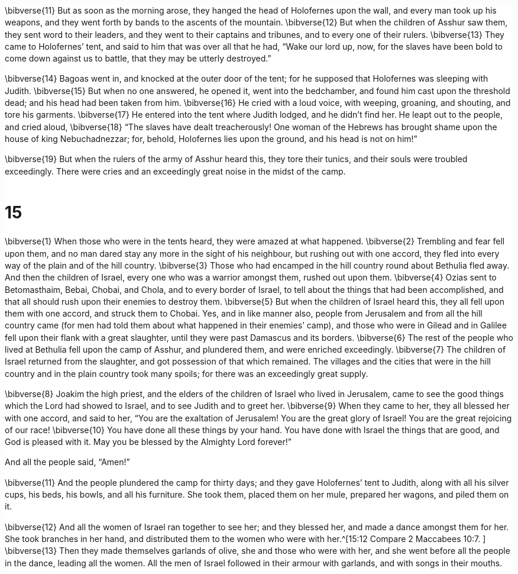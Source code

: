 \bibverse{11} But as soon as the morning arose, they hanged the head of Holofernes upon the wall, and every man took up his weapons, and they went forth by bands to the ascents of the mountain. \bibverse{12} But when the children of Asshur saw them, they sent word to their leaders, and they went to their captains and tribunes, and to every one of their rulers. \bibverse{13} They came to Holofernes’ tent, and said to him that was over all that he had, “Wake our lord up, now, for the slaves have been bold to come down against us to battle, that they may be utterly destroyed.” 

\bibverse{14} Bagoas went in, and knocked at the outer door of the tent; for he supposed that Holofernes was sleeping with Judith. \bibverse{15} But when no one answered, he opened it, went into the bedchamber, and found him cast upon the threshold dead; and his head had been taken from him. \bibverse{16} He cried with a loud voice, with weeping, groaning, and shouting, and tore his garments. \bibverse{17} He entered into the tent where Judith lodged, and he didn’t find her. He leapt out to the people, and cried aloud, \bibverse{18} “The slaves have dealt treacherously! One woman of the Hebrews has brought shame upon the house of king Nebuchadnezzar; for, behold, Holofernes lies upon the ground, and his head is not on him!” 

\bibverse{19} But when the rulers of the army of Asshur heard this, they tore their tunics, and their souls were troubled exceedingly. There were cries and an exceedingly great noise in the midst of the camp. 

# 15 
\bibverse{1} When those who were in the tents heard, they were amazed at what happened. \bibverse{2} Trembling and fear fell upon them, and no man dared stay any more in the sight of his neighbour, but rushing out with one accord, they fled into every way of the plain and of the hill country. \bibverse{3} Those who had encamped in the hill country round about Bethulia fled away. And then the children of Israel, every one who was a warrior amongst them, rushed out upon them. \bibverse{4} Ozias sent to Betomasthaim, Bebai, Chobai, and Chola, and to every border of Israel, to tell about the things that had been accomplished, and that all should rush upon their enemies to destroy them. \bibverse{5} But when the children of Israel heard this, they all fell upon them with one accord, and struck them to Chobai. Yes, and in like manner also, people from Jerusalem and from all the hill country came (for men had told them about what happened in their enemies’ camp), and those who were in Gilead and in Galilee fell upon their flank with a great slaughter, until they were past Damascus and its borders. \bibverse{6} The rest of the people who lived at Bethulia fell upon the camp of Asshur, and plundered them, and were enriched exceedingly. \bibverse{7} The children of Israel returned from the slaughter, and got possession of that which remained. The villages and the cities that were in the hill country and in the plain country took many spoils; for there was an exceedingly great supply. 

\bibverse{8} Joakim the high priest, and the elders of the children of Israel who lived in Jerusalem, came to see the good things which the Lord had showed to Israel, and to see Judith and to greet her. \bibverse{9} When they came to her, they all blessed her with one accord, and said to her, “You are the exaltation of Jerusalem! You are the great glory of Israel! You are the great rejoicing of our race! \bibverse{10} You have done all these things by your hand. You have done with Israel the things that are good, and God is pleased with it. May you be blessed by the Almighty Lord forever!” 

And all the people said, “Amen!” 

\bibverse{11} And the people plundered the camp for thirty days; and they gave Holofernes’ tent to Judith, along with all his silver cups, his beds, his bowls, and all his furniture. She took them, placed them on her mule, prepared her wagons, and piled them on it. 

\bibverse{12} And all the women of Israel ran together to see her; and they blessed her, and made a dance amongst them for her. She took branches in her hand, and distributed them to the women who were with her.^[15:12 Compare 2 Maccabees 10:7. ] \bibverse{13} Then they made themselves garlands of olive, she and those who were with her, and she went before all the people in the dance, leading all the women. All the men of Israel followed in their armour with garlands, and with songs in their mouths.
 